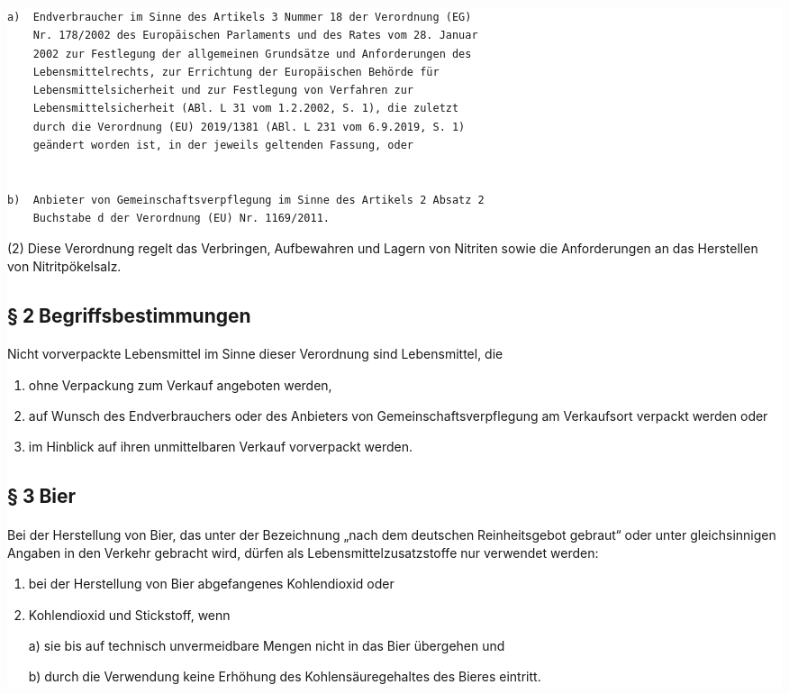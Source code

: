     a)  Endverbraucher im Sinne des Artikels 3 Nummer 18 der Verordnung (EG)
        Nr. 178/2002 des Europäischen Parlaments und des Rates vom 28. Januar
        2002 zur Festlegung der allgemeinen Grundsätze und Anforderungen des
        Lebensmittelrechts, zur Errichtung der Europäischen Behörde für
        Lebensmittelsicherheit und zur Festlegung von Verfahren zur
        Lebensmittelsicherheit (ABl. L 31 vom 1.2.2002, S. 1), die zuletzt
        durch die Verordnung (EU) 2019/1381 (ABl. L 231 vom 6.9.2019, S. 1)
        geändert worden ist, in der jeweils geltenden Fassung, oder


    b)  Anbieter von Gemeinschaftsverpflegung im Sinne des Artikels 2 Absatz 2
        Buchstabe d der Verordnung (EU) Nr. 1169/2011.







(2) Diese Verordnung regelt das Verbringen, Aufbewahren und Lagern von
Nitriten sowie die Anforderungen an das Herstellen von
Nitritpökelsalz.


## § 2 Begriffsbestimmungen

Nicht vorverpackte Lebensmittel im Sinne dieser Verordnung sind
Lebensmittel, die

1.  ohne Verpackung zum Verkauf angeboten werden,


2.  auf Wunsch des Endverbrauchers oder des Anbieters von
    Gemeinschaftsverpflegung am Verkaufsort verpackt werden oder


3.  im Hinblick auf ihren unmittelbaren Verkauf vorverpackt werden.





## § 3 Bier

Bei der Herstellung von Bier, das unter der Bezeichnung „nach dem
deutschen Reinheitsgebot gebraut“ oder unter gleichsinnigen Angaben in
den Verkehr gebracht wird, dürfen als Lebensmittelzusatzstoffe nur
verwendet werden:

1.  bei der Herstellung von Bier abgefangenes Kohlendioxid oder


2.  Kohlendioxid und Stickstoff, wenn

    a)  sie bis auf technisch unvermeidbare Mengen nicht in das Bier übergehen
        und


    b)  durch die Verwendung keine Erhöhung des Kohlensäuregehaltes des Bieres
        eintritt.


